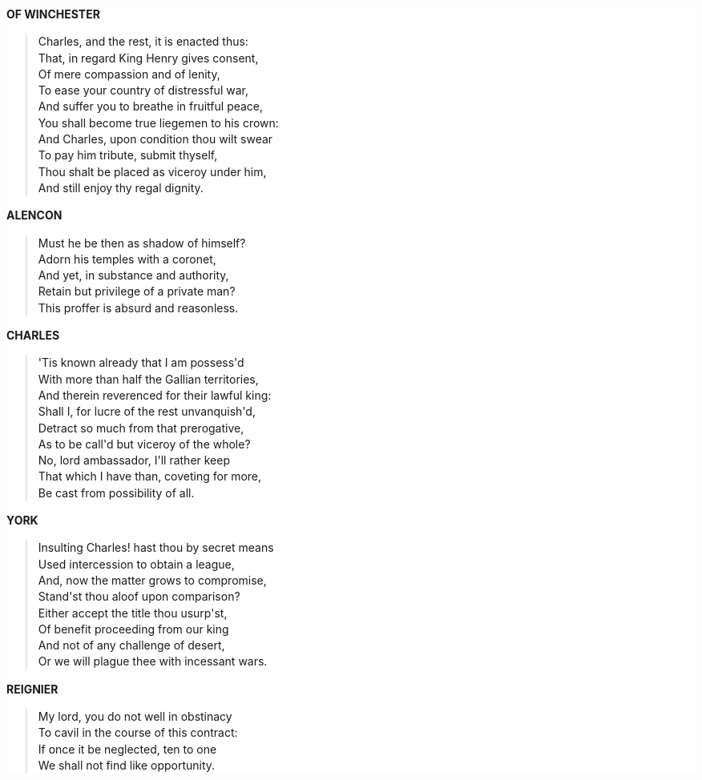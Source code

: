 <A NAME=speech33><b>OF WINCHESTER</b></a>
<blockquote>
<A NAME=125>Charles, and the rest, it is enacted thus:</A><br>
<A NAME=126>That, in regard King Henry gives consent,</A><br>
<A NAME=127>Of mere compassion and of lenity,</A><br>
<A NAME=128>To ease your country of distressful war,</A><br>
<A NAME=129>And suffer you to breathe in fruitful peace,</A><br>
<A NAME=130>You shall become true liegemen to his crown:</A><br>
<A NAME=131>And Charles, upon condition thou wilt swear</A><br>
<A NAME=132>To pay him tribute, submit thyself,</A><br>
<A NAME=133>Thou shalt be placed as viceroy under him,</A><br>
<A NAME=134>And still enjoy thy regal dignity.</A><br>
</blockquote>

<A NAME=speech34><b>ALENCON</b></a>
<blockquote>
<A NAME=135>Must he be then as shadow of himself?</A><br>
<A NAME=136>Adorn his temples with a coronet,</A><br>
<A NAME=137>And yet, in substance and authority,</A><br>
<A NAME=138>Retain but privilege of a private man?</A><br>
<A NAME=139>This proffer is absurd and reasonless.</A><br>
</blockquote>

<A NAME=speech35><b>CHARLES</b></a>
<blockquote>
<A NAME=140>'Tis known already that I am possess'd</A><br>
<A NAME=141>With more than half the Gallian territories,</A><br>
<A NAME=142>And therein reverenced for their lawful king:</A><br>
<A NAME=143>Shall I, for lucre of the rest unvanquish'd,</A><br>
<A NAME=144>Detract so much from that prerogative,</A><br>
<A NAME=145>As to be call'd but viceroy of the whole?</A><br>
<A NAME=146>No, lord ambassador, I'll rather keep</A><br>
<A NAME=147>That which I have than, coveting for more,</A><br>
<A NAME=148>Be cast from possibility of all.</A><br>
</blockquote>

<A NAME=speech36><b>YORK</b></a>
<blockquote>
<A NAME=149>Insulting Charles! hast thou by secret means</A><br>
<A NAME=150>Used intercession to obtain a league,</A><br>
<A NAME=151>And, now the matter grows to compromise,</A><br>
<A NAME=152>Stand'st thou aloof upon comparison?</A><br>
<A NAME=153>Either accept the title thou usurp'st,</A><br>
<A NAME=154>Of benefit proceeding from our king</A><br>
<A NAME=155>And not of any challenge of desert,</A><br>
<A NAME=156>Or we will plague thee with incessant wars.</A><br>
</blockquote>

<A NAME=speech37><b>REIGNIER</b></a>
<blockquote>
<A NAME=157>My lord, you do not well in obstinacy</A><br>
<A NAME=158>To cavil in the course of this contract:</A><br>
<A NAME=159>If once it be neglected, ten to one</A><br>
<A NAME=160>We shall not find like opportunity.</A><br>
</blockquote>
